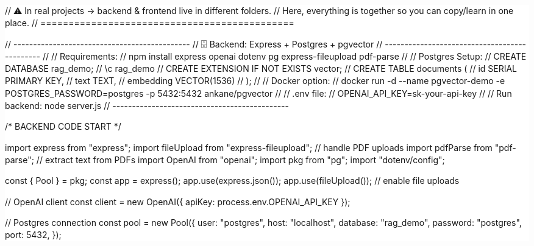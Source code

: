 // ⚠️ In real projects → backend & frontend live in different folders.
// Here, everything is together so you can copy/learn in one place.
// =============================================

// ---------------------------------------------
// 🗄️ Backend: Express + Postgres + pgvector
// ---------------------------------------------
//
// Requirements:
//   npm install express openai dotenv pg express-fileupload pdf-parse
//
// Postgres Setup:
//   CREATE DATABASE rag_demo;
//   \c rag_demo
//   CREATE EXTENSION IF NOT EXISTS vector;
//   CREATE TABLE documents (
//     id SERIAL PRIMARY KEY,
//     text TEXT,
//     embedding VECTOR(1536)
//   );
//
// Docker option:
//   docker run -d --name pgvector-demo -e POSTGRES_PASSWORD=postgres -p 5432:5432 ankane/pgvector
//
// .env file:
//   OPENAI_API_KEY=sk-your-api-key
//
// Run backend: node server.js
// ---------------------------------------------

/* BACKEND CODE START */

import express from "express";
import fileUpload from "express-fileupload"; // handle PDF uploads
import pdfParse from "pdf-parse";            // extract text from PDFs
import OpenAI from "openai";
import pkg from "pg";
import "dotenv/config";

const { Pool } = pkg;
const app = express();
app.use(express.json());
app.use(fileUpload()); // enable file uploads

// OpenAI client
const client = new OpenAI({ apiKey: process.env.OPENAI_API_KEY });

// Postgres connection
const pool = new Pool({
  user: "postgres",
  host: "localhost",
  database: "rag_demo",
  password: "postgres",
  port: 5432,
});
